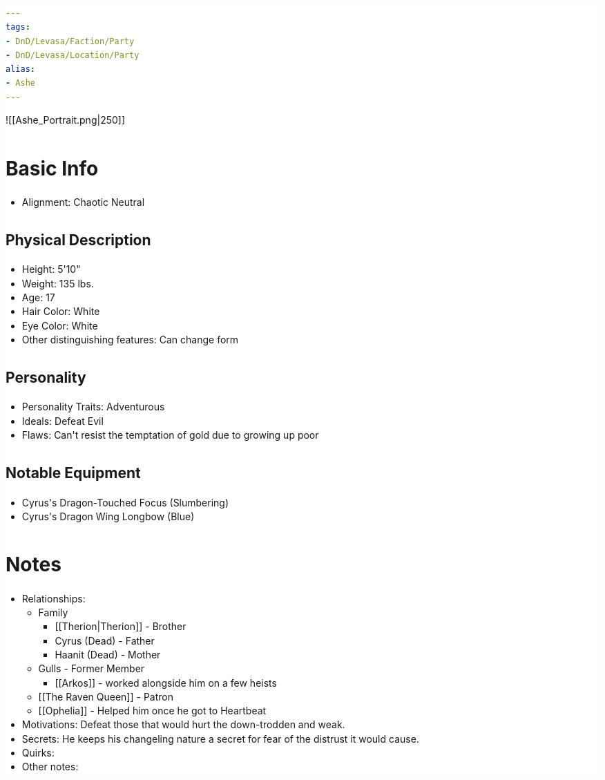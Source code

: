 ```yaml
---
tags:
- DnD/Levasa/Faction/Party
- DnD/Levasa/Location/Party
alias:
- Ashe
---
```


![[Ashe_Portrait.png|250]]

# Basic Info
- Alignment: Chaotic Neutral

## Physical Description
- Height: 5'10"
- Weight: 135 lbs.
- Age: 17
- Hair Color: White
- Eye Color: White
- Other distinguishing features: Can change form

## Personality
- Personality Traits: Adventurous
- Ideals: Defeat Evil
- Flaws: Can't resist the temptation of gold due to growing up poor

## Notable Equipment
- Cyrus's Dragon-Touched Focus (Slumbering)
- Cyrus's Dragon Wing Longbow (Blue)

# Notes
- Relationships: 
	- Family
		- [[Therion|Therion]] - Brother
		- Cyrus (Dead) - Father
		- Haanit (Dead) - Mother
	- Gulls - Former Member
		- [[Arkos]] - worked alongside him on a few heists
	- [[The Raven Queen]] - Patron
	- [[Ophelia]] - Helped him once he got to Heartbeat
- Motivations: Defeat those that would hurt the down-trodden and weak. 
- Secrets: He keeps his changeling nature a secret for fear of the distrust it would cause.
- Quirks: 
- Other notes: 
